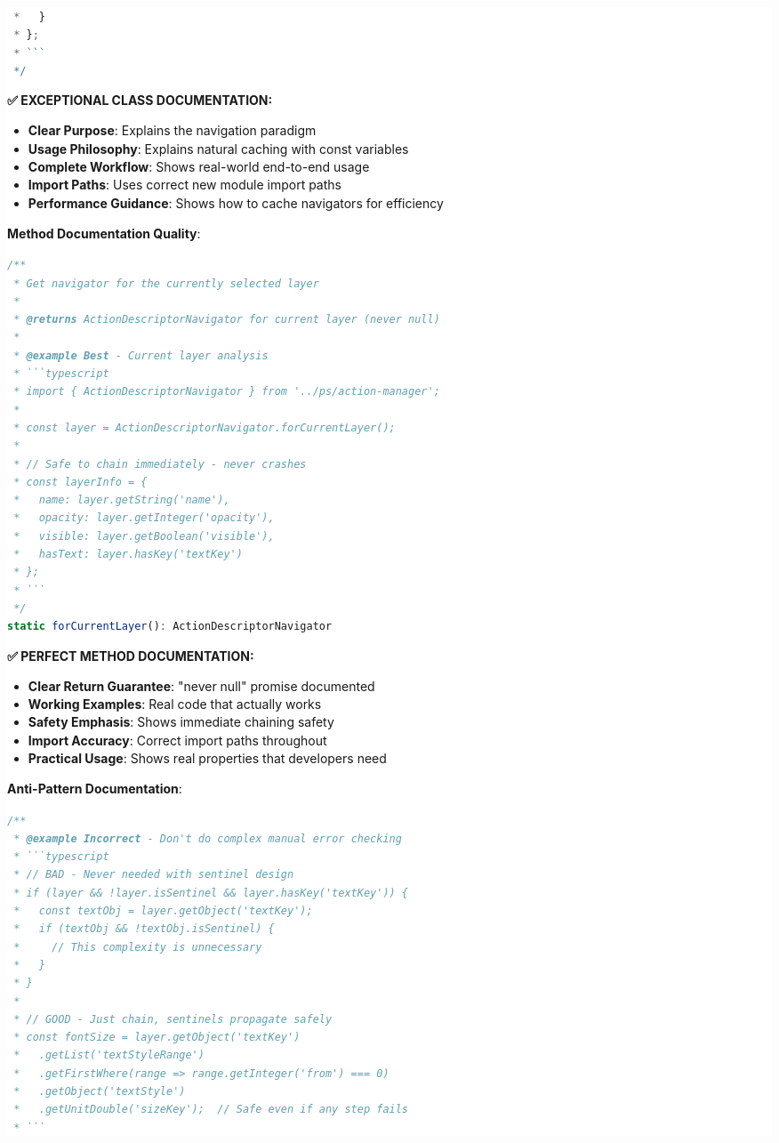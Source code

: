 ```typescript
 *   }
 * };
 * ```
 */
```

**✅ EXCEPTIONAL CLASS DOCUMENTATION:**
- **Clear Purpose**: Explains the navigation paradigm
- **Usage Philosophy**: Explains natural caching with const variables
- **Complete Workflow**: Shows real-world end-to-end usage
- **Import Paths**: Uses correct new module import paths
- **Performance Guidance**: Shows how to cache navigators for efficiency

**Method Documentation Quality**:
```typescript
/**
 * Get navigator for the currently selected layer
 * 
 * @returns ActionDescriptorNavigator for current layer (never null)
 * 
 * @example Best - Current layer analysis
 * ```typescript
 * import { ActionDescriptorNavigator } from '../ps/action-manager';
 * 
 * const layer = ActionDescriptorNavigator.forCurrentLayer();
 * 
 * // Safe to chain immediately - never crashes
 * const layerInfo = {
 *   name: layer.getString('name'),
 *   opacity: layer.getInteger('opacity'),
 *   visible: layer.getBoolean('visible'),
 *   hasText: layer.hasKey('textKey')
 * };
 * ```
 */
static forCurrentLayer(): ActionDescriptorNavigator
```

**✅ PERFECT METHOD DOCUMENTATION:**
- **Clear Return Guarantee**: "never null" promise documented
- **Working Examples**: Real code that actually works
- **Safety Emphasis**: Shows immediate chaining safety
- **Import Accuracy**: Correct import paths throughout
- **Practical Usage**: Shows real properties that developers need

**Anti-Pattern Documentation**:
```typescript
/**
 * @example Incorrect - Don't do complex manual error checking
 * ```typescript
 * // BAD - Never needed with sentinel design
 * if (layer && !layer.isSentinel && layer.hasKey('textKey')) {
 *   const textObj = layer.getObject('textKey');
 *   if (textObj && !textObj.isSentinel) {
 *     // This complexity is unnecessary
 *   }
 * }
 * 
 * // GOOD - Just chain, sentinels propagate safely
 * const fontSize = layer.getObject('textKey')
 *   .getList('textStyleRange')
 *   .getFirstWhere(range => range.getInteger('from') === 0)
 *   .getObject('textStyle')
 *   .getUnitDouble('sizeKey');  // Safe even if any step fails
 * ```
```